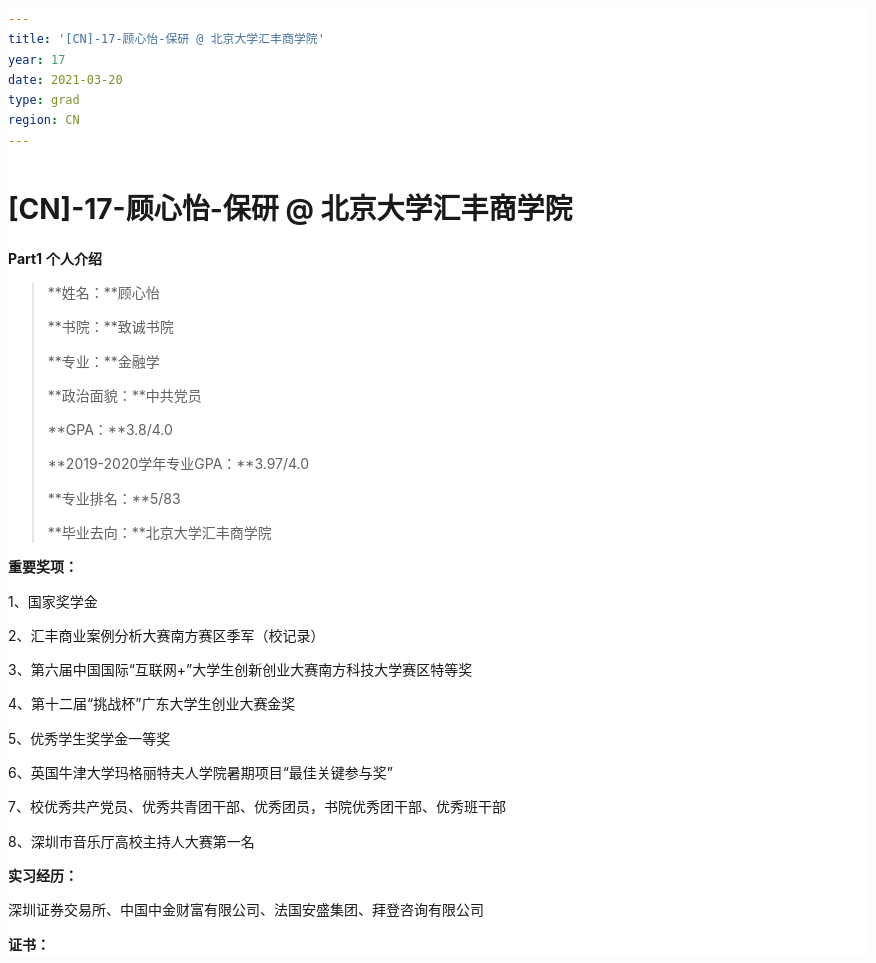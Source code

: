 ```yaml
---
title: '[CN]-17-顾心怡-保研 @ 北京大学汇丰商学院'
year: 17
date: 2021-03-20
type: grad
region: CN
---
```


# [CN]-17-顾心怡-保研 @ 北京大学汇丰商学院

**Part1** **个人介绍**

>   **姓名：**顾心怡
>
>   **书院：**致诚书院
>
>   **专业：**金融学
>
>   **政治面貌：**中共党员
>
>   **GPA：**3.8/4.0
>
>   **2019-2020学年专业GPA：**3.97/4.0
>
>   **专业排名：**5/83
>
>   **毕业去向：**北京大学汇丰商学院

 

**重要奖项：**

1、国家奖学金

2、汇丰商业案例分析大赛南方赛区季军（校记录）

3、第六届中国国际“互联网+”大学生创新创业大赛南方科技大学赛区特等奖

4、第十二届“挑战杯”广东大学生创业大赛金奖

5、优秀学生奖学金一等奖

6、英国牛津大学玛格丽特夫人学院暑期项目“最佳关键参与奖”

7、校优秀共产党员、优秀共青团干部、优秀团员，书院优秀团干部、优秀班干部

8、深圳市音乐厅高校主持人大赛第一名

 

**实习经历：**

深圳证券交易所、中国中金财富有限公司、法国安盛集团、拜登咨询有限公司

 

**证书：**
